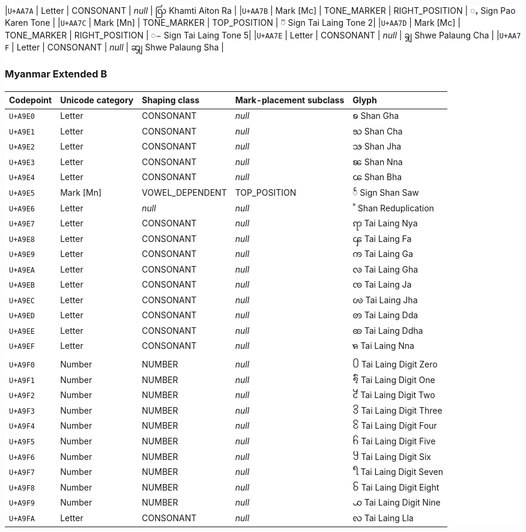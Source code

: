 |`U+AA7A`   | Letter           | CONSONANT         | _null_                     | &#xAA7A; Khamti Aiton Ra     |
|`U+AA7B`   | Mark [Mc]        | TONE_MARKER       | RIGHT_POSITION             | &#xAA7B; Sign Pao Karen Tone |
|`U+AA7C`   | Mark [Mn]        | TONE_MARKER       | TOP_POSITION               | &#xAA7C; Sign Tai Laing Tone 2|
|`U+AA7D`   | Mark [Mc]        | TONE_MARKER       | RIGHT_POSITION             | &#xAA7D; Sign Tai Laing Tone 5|
|`U+AA7E`   | Letter           | CONSONANT         | _null_                     | &#xAA7E; Shwe Palaung Cha    |
|`U+AA7F`   | Letter           | CONSONANT         | _null_                     | &#xAA7F; Shwe Palaung Sha    |

### Myanmar Extended B ###

| Codepoint | Unicode category | Shaping class     | Mark-placement subclass    | Glyph                        |
|:----------|:-----------------|:------------------|:---------------------------|:-----------------------------|
|`U+A9E0`   | Letter           | CONSONANT         | _null_                     | &#xA9E0; Shan Gha            |
|`U+A9E1`   | Letter           | CONSONANT         | _null_                     | &#xA9E1; Shan Cha            |
|`U+A9E2`   | Letter           | CONSONANT         | _null_                     | &#xA9E2; Shan Jha            |
|`U+A9E3`   | Letter           | CONSONANT         | _null_                     | &#xA9E3; Shan Nna            |
|`U+A9E4`   | Letter           | CONSONANT         | _null_                     | &#xA9E4; Shan Bha            |
|`U+A9E5`   | Mark [Mn]        | VOWEL_DEPENDENT   | TOP_POSITION               | &#xA9E5; Sign Shan Saw       |
|`U+A9E6`   | Letter           | _null_            | _null_                     | &#xA9E6; Shan Reduplication  |
|`U+A9E7`   | Letter           | CONSONANT         | _null_                     | &#xA9E7; Tai Laing Nya       |
|`U+A9E8`   | Letter           | CONSONANT         | _null_                     | &#xA9E8; Tai Laing Fa        |
|`U+A9E9`   | Letter           | CONSONANT         | _null_                     | &#xA9E9; Tai Laing Ga        |
|`U+A9EA`   | Letter           | CONSONANT         | _null_                     | &#xA9EA; Tai Laing Gha       |
|`U+A9EB`   | Letter           | CONSONANT         | _null_                     | &#xA9EB; Tai Laing Ja        |
|`U+A9EC`   | Letter           | CONSONANT         | _null_                     | &#xA9EC; Tai Laing Jha       |
|`U+A9ED`   | Letter           | CONSONANT         | _null_                     | &#xA9ED; Tai Laing Dda       |
|`U+A9EE`   | Letter           | CONSONANT         | _null_                     | &#xA9EE; Tai Laing Ddha      |
|`U+A9EF`   | Letter           | CONSONANT         | _null_                     | &#xA9EF; Tai Laing Nna       |
| | | | |
|`U+A9F0`   | Number           | NUMBER            | _null_                     | &#xA9F0; Tai Laing Digit Zero|
|`U+A9F1`   | Number           | NUMBER            | _null_                     | &#xA9F1; Tai Laing Digit One |
|`U+A9F2`   | Number           | NUMBER            | _null_                     | &#xA9F2; Tai Laing Digit Two |
|`U+A9F3`   | Number           | NUMBER            | _null_                     | &#xA9F3; Tai Laing Digit Three|
|`U+A9F4`   | Number           | NUMBER            | _null_                     | &#xA9F4; Tai Laing Digit Four|
|`U+A9F5`   | Number           | NUMBER            | _null_                     | &#xA9F5; Tai Laing Digit Five|
|`U+A9F6`   | Number           | NUMBER            | _null_                     | &#xA9F6; Tai Laing Digit Six |
|`U+A9F7`   | Number           | NUMBER            | _null_                     | &#xA9F7; Tai Laing Digit Seven|
|`U+A9F8`   | Number           | NUMBER            | _null_                     | &#xA9F8; Tai Laing Digit Eight|
|`U+A9F9`   | Number           | NUMBER            | _null_                     | &#xA9F9; Tai Laing Digit Nine|
|`U+A9FA`   | Letter           | CONSONANT         | _null_                     | &#xA9FA; Tai Laing Lla       |